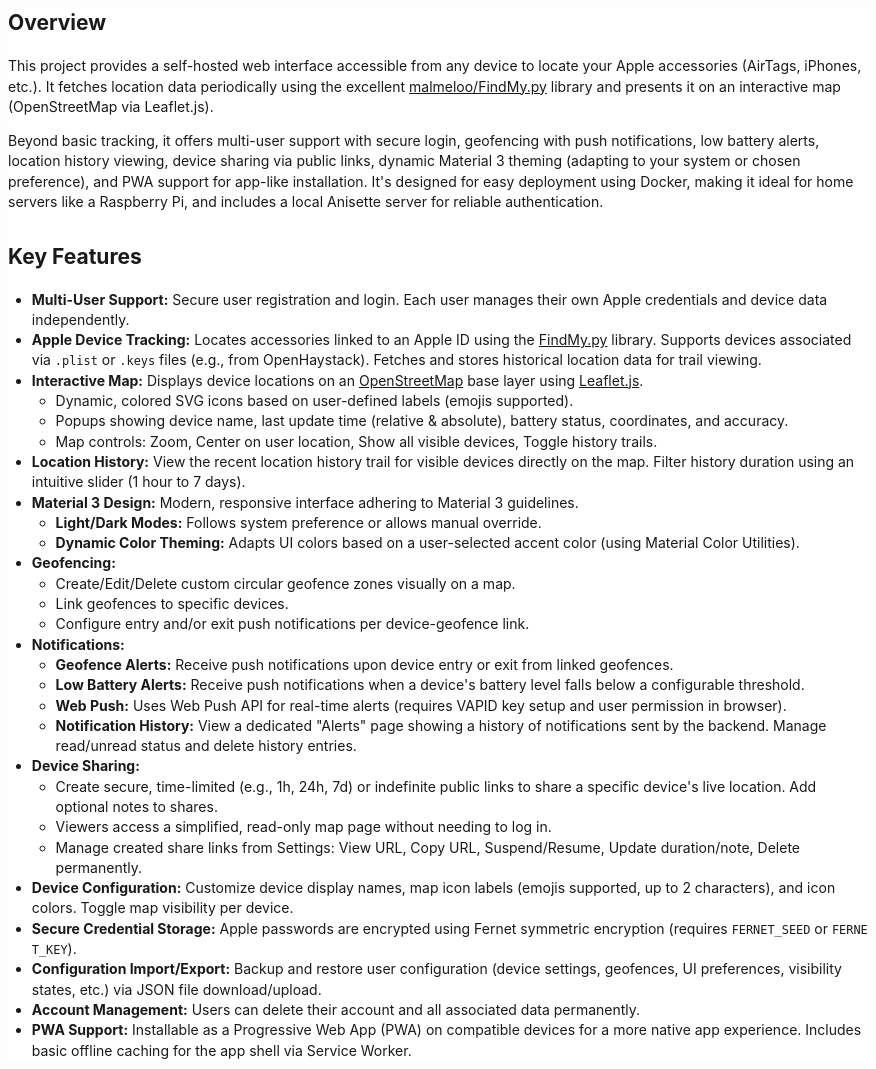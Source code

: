 ## Overview

This project provides a self-hosted web interface accessible from any device to locate your Apple accessories (AirTags, iPhones, etc.). It fetches location data periodically using the excellent [malmeloo/FindMy.py](https://github.com/malmeloo/FindMy.py) library and presents it on an interactive map (OpenStreetMap via Leaflet.js).

Beyond basic tracking, it offers multi-user support with secure login, geofencing with push notifications, low battery alerts, location history viewing, device sharing via public links, dynamic Material 3 theming (adapting to your system or chosen preference), and PWA support for app-like installation. It's designed for easy deployment using Docker, making it ideal for home servers like a Raspberry Pi, and includes a local Anisette server for reliable authentication.

## Key Features

*   **Multi-User Support:** Secure user registration and login. Each user manages their own Apple credentials and device data independently.
*   **Apple Device Tracking:** Locates accessories linked to an Apple ID using the [FindMy.py](https://github.com/malmeloo/FindMy.py) library. Supports devices associated via `.plist` or `.keys` files (e.g., from OpenHaystack). Fetches and stores historical location data for trail viewing.
*   **Interactive Map:** Displays device locations on an [OpenStreetMap](https://www.openstreetmap.org/) base layer using [Leaflet.js](https://leafletjs.com/).
    *   Dynamic, colored SVG icons based on user-defined labels (emojis supported).
    *   Popups showing device name, last update time (relative & absolute), battery status, coordinates, and accuracy.
    *   Map controls: Zoom, Center on user location, Show all visible devices, Toggle history trails.
*   **Location History:** View the recent location history trail for visible devices directly on the map. Filter history duration using an intuitive slider (1 hour to 7 days).
*   **Material 3 Design:** Modern, responsive interface adhering to Material 3 guidelines.
    *   **Light/Dark Modes:** Follows system preference or allows manual override.
    *   **Dynamic Color Theming:** Adapts UI colors based on a user-selected accent color (using Material Color Utilities).
*   **Geofencing:**
    *   Create/Edit/Delete custom circular geofence zones visually on a map.
    *   Link geofences to specific devices.
    *   Configure entry and/or exit push notifications per device-geofence link.
*   **Notifications:**
    *   **Geofence Alerts:** Receive push notifications upon device entry or exit from linked geofences.
    *   **Low Battery Alerts:** Receive push notifications when a device's battery level falls below a configurable threshold.
    *   **Web Push:** Uses Web Push API for real-time alerts (requires VAPID key setup and user permission in browser).
    *   **Notification History:** View a dedicated "Alerts" page showing a history of notifications sent by the backend. Manage read/unread status and delete history entries.
*   **Device Sharing:**
    *   Create secure, time-limited (e.g., 1h, 24h, 7d) or indefinite public links to share a specific device's live location. Add optional notes to shares.
    *   Viewers access a simplified, read-only map page without needing to log in.
    *   Manage created share links from Settings: View URL, Copy URL, Suspend/Resume, Update duration/note, Delete permanently.
*   **Device Configuration:** Customize device display names, map icon labels (emojis supported, up to 2 characters), and icon colors. Toggle map visibility per device.
*   **Secure Credential Storage:** Apple passwords are encrypted using Fernet symmetric encryption (requires `FERNET_SEED` or `FERNET_KEY`).
*   **Configuration Import/Export:** Backup and restore user configuration (device settings, geofences, UI preferences, visibility states, etc.) via JSON file download/upload.
*   **Account Management:** Users can delete their account and all associated data permanently.
*   **PWA Support:** Installable as a Progressive Web App (PWA) on compatible devices for a more native app experience. Includes basic offline caching for the app shell via Service Worker.